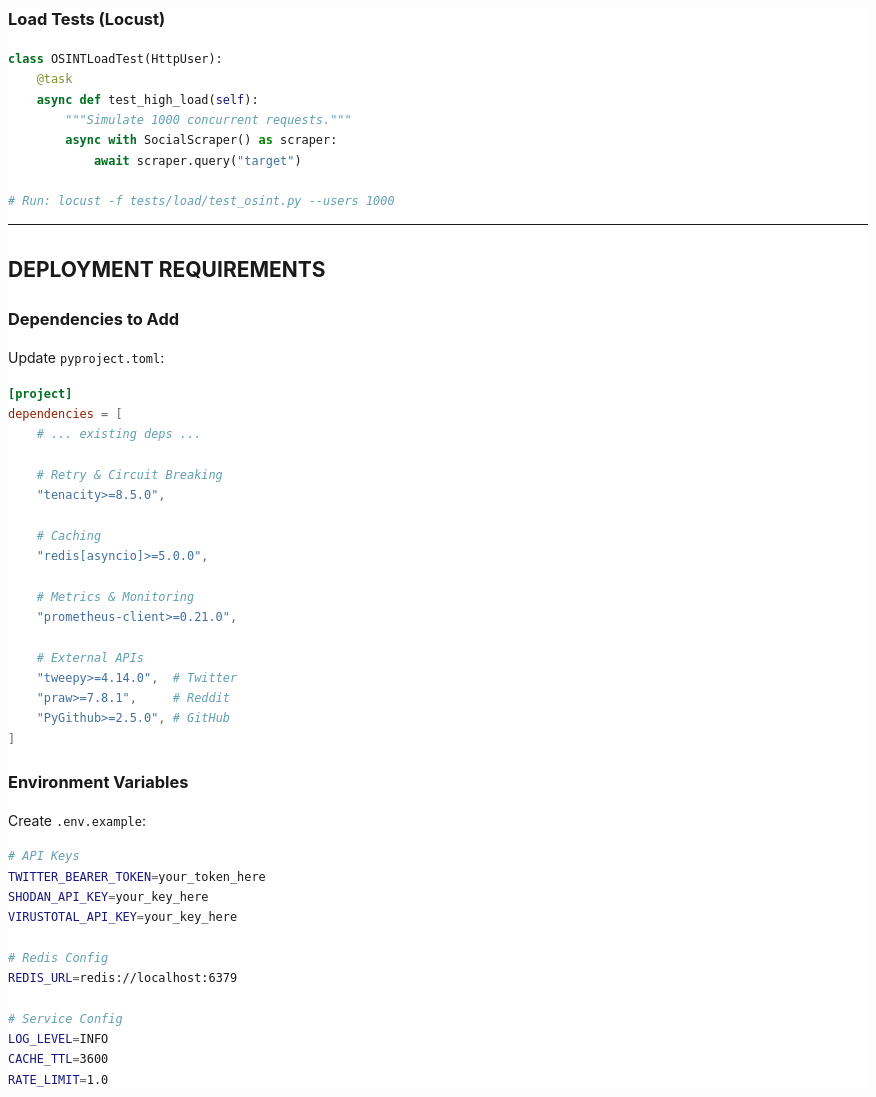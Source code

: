 ### Load Tests (Locust)

```python
class OSINTLoadTest(HttpUser):
    @task
    async def test_high_load(self):
        """Simulate 1000 concurrent requests."""
        async with SocialScraper() as scraper:
            await scraper.query("target")

# Run: locust -f tests/load/test_osint.py --users 1000
```

---

## DEPLOYMENT REQUIREMENTS

### Dependencies to Add

Update `pyproject.toml`:

```toml
[project]
dependencies = [
    # ... existing deps ...

    # Retry & Circuit Breaking
    "tenacity>=8.5.0",

    # Caching
    "redis[asyncio]>=5.0.0",

    # Metrics & Monitoring
    "prometheus-client>=0.21.0",

    # External APIs
    "tweepy>=4.14.0",  # Twitter
    "praw>=7.8.1",     # Reddit
    "PyGithub>=2.5.0", # GitHub
]
```

### Environment Variables

Create `.env.example`:

```bash
# API Keys
TWITTER_BEARER_TOKEN=your_token_here
SHODAN_API_KEY=your_key_here
VIRUSTOTAL_API_KEY=your_key_here

# Redis Config
REDIS_URL=redis://localhost:6379

# Service Config
LOG_LEVEL=INFO
CACHE_TTL=3600
RATE_LIMIT=1.0
```

